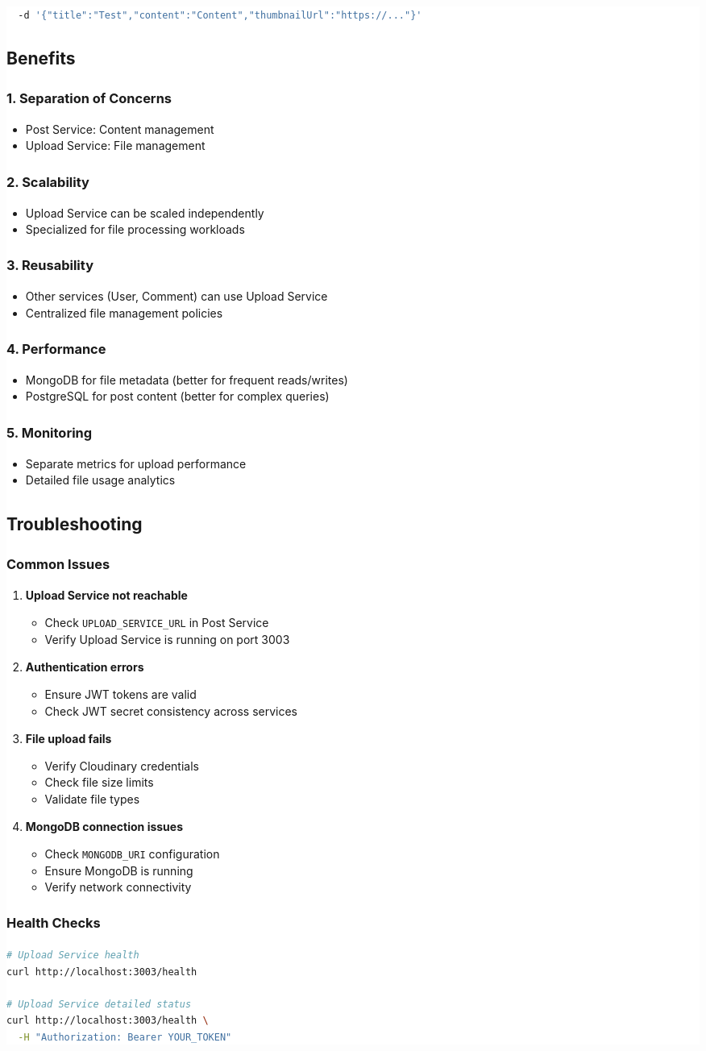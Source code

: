 ```bash
  -d '{"title":"Test","content":"Content","thumbnailUrl":"https://..."}'
```

## Benefits

### 1. Separation of Concerns
- Post Service: Content management
- Upload Service: File management

### 2. Scalability
- Upload Service can be scaled independently
- Specialized for file processing workloads

### 3. Reusability
- Other services (User, Comment) can use Upload Service
- Centralized file management policies

### 4. Performance
- MongoDB for file metadata (better for frequent reads/writes)
- PostgreSQL for post content (better for complex queries)

### 5. Monitoring
- Separate metrics for upload performance
- Detailed file usage analytics

## Troubleshooting

### Common Issues

1. **Upload Service not reachable**
   - Check `UPLOAD_SERVICE_URL` in Post Service
   - Verify Upload Service is running on port 3003

2. **Authentication errors**
   - Ensure JWT tokens are valid
   - Check JWT secret consistency across services

3. **File upload fails**
   - Verify Cloudinary credentials
   - Check file size limits
   - Validate file types

4. **MongoDB connection issues**
   - Check `MONGODB_URI` configuration
   - Ensure MongoDB is running
   - Verify network connectivity

### Health Checks
```bash
# Upload Service health
curl http://localhost:3003/health

# Upload Service detailed status
curl http://localhost:3003/health \
  -H "Authorization: Bearer YOUR_TOKEN"
```

